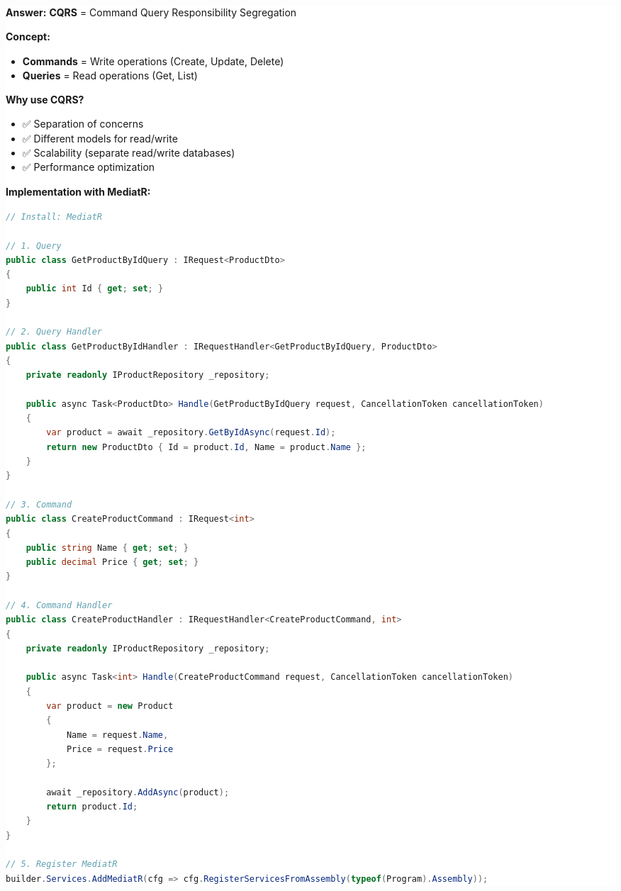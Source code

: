 **Answer:**
**CQRS** = Command Query Responsibility Segregation

**Concept:**
- **Commands** = Write operations (Create, Update, Delete)
- **Queries** = Read operations (Get, List)

**Why use CQRS?**
- ✅ Separation of concerns
- ✅ Different models for read/write
- ✅ Scalability (separate read/write databases)
- ✅ Performance optimization

**Implementation with MediatR:**
```csharp
// Install: MediatR

// 1. Query
public class GetProductByIdQuery : IRequest<ProductDto>
{
    public int Id { get; set; }
}

// 2. Query Handler
public class GetProductByIdHandler : IRequestHandler<GetProductByIdQuery, ProductDto>
{
    private readonly IProductRepository _repository;
    
    public async Task<ProductDto> Handle(GetProductByIdQuery request, CancellationToken cancellationToken)
    {
        var product = await _repository.GetByIdAsync(request.Id);
        return new ProductDto { Id = product.Id, Name = product.Name };
    }
}

// 3. Command
public class CreateProductCommand : IRequest<int>
{
    public string Name { get; set; }
    public decimal Price { get; set; }
}

// 4. Command Handler
public class CreateProductHandler : IRequestHandler<CreateProductCommand, int>
{
    private readonly IProductRepository _repository;
    
    public async Task<int> Handle(CreateProductCommand request, CancellationToken cancellationToken)
    {
        var product = new Product
        {
            Name = request.Name,
            Price = request.Price
        };
        
        await _repository.AddAsync(product);
        return product.Id;
    }
}

// 5. Register MediatR
builder.Services.AddMediatR(cfg => cfg.RegisterServicesFromAssembly(typeof(Program).Assembly));

```